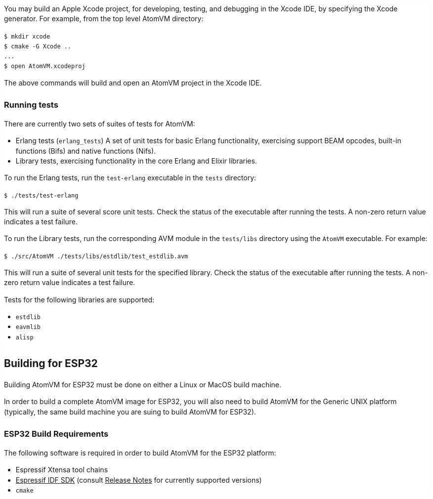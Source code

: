 You may build an Apple Xcode project, for developing, testing, and debugging in the Xcode IDE, by specifying the Xcode generator.  For example, from the top level AtomVM directory:

```shell
$ mkdir xcode
$ cmake -G Xcode ..
...
$ open AtomVM.xcodeproj
```

The above commands will build and open an AtomVM project in the Xcode IDE.

### Running tests

There are currently two sets of suites of tests for AtomVM:

* Erlang tests (`erlang_tests`) A set of unit tests for basic Erlang functionality, exercising support BEAM opcodes, built-in functions (Bifs) and native functions (Nifs).
* Library tests, exercising functionality in the core Erlang and Elixir libraries.

To run the Erlang tests, run the `test-erlang` executable in the `tests` directory:

```shell
$ ./tests/test-erlang
```

This will run a suite of several score unit tests.  Check the status of the executable after running the tests.  A non-zero return value indicates a test failure.

To run the Library tests, run the corresponding AVM module in the `tests/libs` directory using the `AtomVM` executable.  For example:

```shell
$ ./src/AtomVM ./tests/libs/estdlib/test_estdlib.avm
```

This will run a suite of several unit tests for the specified library.  Check the status of the executable after running the tests.  A non-zero return value indicates a test failure.

Tests for the following libraries are supported:

* `estdlib`
* `eavmlib`
* `alisp`

## Building for ESP32

Building AtomVM for ESP32 must be done on either a Linux or MacOS build machine.

In order to build a complete AtomVM image for ESP32, you will also need to build AtomVM for the Generic UNIX platform (typically, the same build machine you are suing to build AtomVM for ESP32).

### ESP32 Build Requirements

The following software is required in order to build AtomVM for the ESP32 platform:

* Espressif Xtensa tool chains
* [Espressif IDF SDK](https://www.espressif.com/en/products/sdks/esp-idf) (consult [Release Notes](./release-notes.md) for currently supported versions)
* `cmake`
